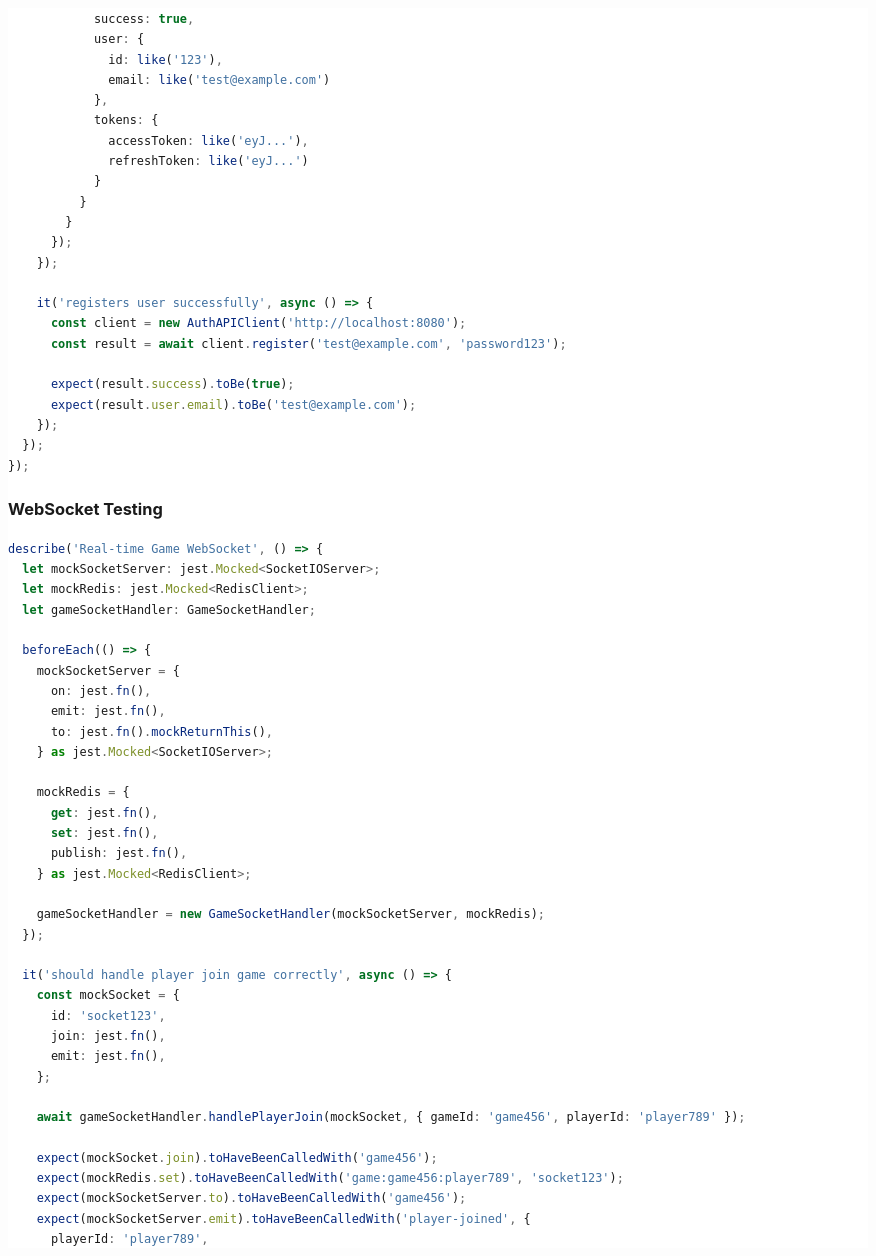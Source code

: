 ```typescript
            success: true,
            user: {
              id: like('123'),
              email: like('test@example.com')
            },
            tokens: {
              accessToken: like('eyJ...'),
              refreshToken: like('eyJ...')
            }
          }
        }
      });
    });

    it('registers user successfully', async () => {
      const client = new AuthAPIClient('http://localhost:8080');
      const result = await client.register('test@example.com', 'password123');
      
      expect(result.success).toBe(true);
      expect(result.user.email).toBe('test@example.com');
    });
  });
});
```

### WebSocket Testing
```typescript
describe('Real-time Game WebSocket', () => {
  let mockSocketServer: jest.Mocked<SocketIOServer>;
  let mockRedis: jest.Mocked<RedisClient>;
  let gameSocketHandler: GameSocketHandler;

  beforeEach(() => {
    mockSocketServer = {
      on: jest.fn(),
      emit: jest.fn(),
      to: jest.fn().mockReturnThis(),
    } as jest.Mocked<SocketIOServer>;

    mockRedis = {
      get: jest.fn(),
      set: jest.fn(),
      publish: jest.fn(),
    } as jest.Mocked<RedisClient>;

    gameSocketHandler = new GameSocketHandler(mockSocketServer, mockRedis);
  });

  it('should handle player join game correctly', async () => {
    const mockSocket = {
      id: 'socket123',
      join: jest.fn(),
      emit: jest.fn(),
    };

    await gameSocketHandler.handlePlayerJoin(mockSocket, { gameId: 'game456', playerId: 'player789' });

    expect(mockSocket.join).toHaveBeenCalledWith('game456');
    expect(mockRedis.set).toHaveBeenCalledWith('game:game456:player789', 'socket123');
    expect(mockSocketServer.to).toHaveBeenCalledWith('game456');
    expect(mockSocketServer.emit).toHaveBeenCalledWith('player-joined', {
      playerId: 'player789',
```